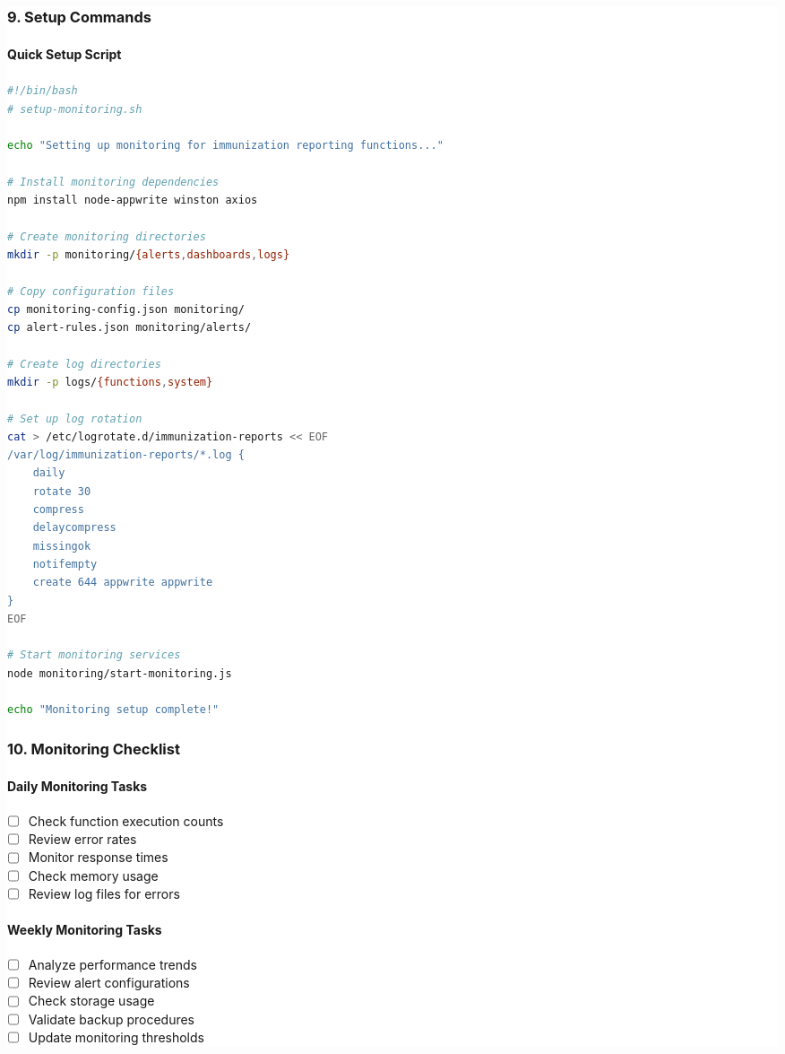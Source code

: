 ### 9. Setup Commands

#### Quick Setup Script
```bash
#!/bin/bash
# setup-monitoring.sh

echo "Setting up monitoring for immunization reporting functions..."

# Install monitoring dependencies
npm install node-appwrite winston axios

# Create monitoring directories
mkdir -p monitoring/{alerts,dashboards,logs}

# Copy configuration files
cp monitoring-config.json monitoring/
cp alert-rules.json monitoring/alerts/

# Create log directories
mkdir -p logs/{functions,system}

# Set up log rotation
cat > /etc/logrotate.d/immunization-reports << EOF
/var/log/immunization-reports/*.log {
    daily
    rotate 30
    compress
    delaycompress
    missingok
    notifempty
    create 644 appwrite appwrite
}
EOF

# Start monitoring services
node monitoring/start-monitoring.js

echo "Monitoring setup complete!"
```

### 10. Monitoring Checklist

#### Daily Monitoring Tasks
- [ ] Check function execution counts
- [ ] Review error rates
- [ ] Monitor response times
- [ ] Check memory usage
- [ ] Review log files for errors

#### Weekly Monitoring Tasks
- [ ] Analyze performance trends
- [ ] Review alert configurations
- [ ] Check storage usage
- [ ] Validate backup procedures
- [ ] Update monitoring thresholds
